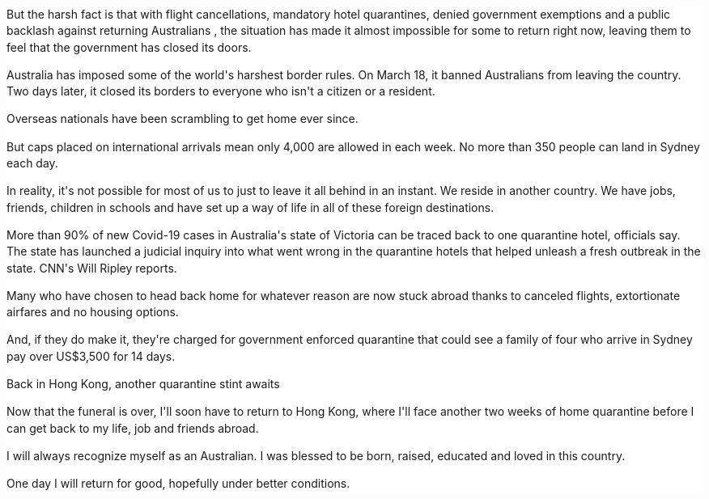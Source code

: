 But the harsh fact is that with flight cancellations, mandatory hotel quarantines, denied government exemptions and a public backlash against returning Australians , the situation has made it almost impossible for some to return right now, leaving them to feel that the government has closed its doors.

Australia has imposed some of the world's harshest border rules. On March 18, it banned Australians from leaving the country. Two days later, it closed its borders to everyone who isn't a citizen or a resident.

Overseas nationals have been scrambling to get home ever since.

But caps placed on international arrivals mean only 4,000 are allowed in each week. No more than 350 people can land in Sydney each day.

In reality, it's not possible for most of us to just to leave it all behind in an instant. We reside in another country. We have jobs, friends, children in schools and have set up a way of life in all of these foreign destinations.

More than 90% of new Covid-19 cases in Australia's state of Victoria can be traced back to one quarantine hotel, officials say. The state has launched a judicial inquiry into what went wrong in the quarantine hotels that helped unleash a fresh outbreak in the state. CNN's Will Ripley reports.

Many who have chosen to head back home for whatever reason are now stuck abroad thanks to canceled flights, extortionate airfares and no housing options.

And, if they do make it, they're charged for government enforced quarantine that could see a family of four who arrive in Sydney pay over US$3,500 for 14 days.

Back in Hong Kong, another quarantine stint awaits

Now that the funeral is over, I'll soon have to return to Hong Kong, where I'll face another two weeks of home quarantine before I can get back to my life, job and friends abroad.

I will always recognize myself as an Australian. I was blessed to be born, raised, educated and loved in this country.

One day I will return for good, hopefully under better conditions.